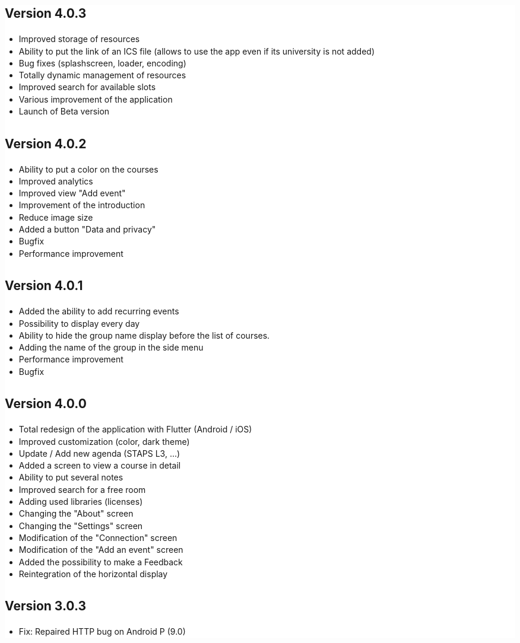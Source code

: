 ## Version 4.0.3

- Improved storage of resources
- Ability to put the link of an ICS file (allows to use the app even if its university is not added)
- Bug fixes (splashscreen, loader, encoding)
- Totally dynamic management of resources
- Improved search for available slots
- Various improvement of the application
- Launch of Beta version
  
## Version 4.0.2

- Ability to put a color on the courses
- Improved analytics
- Improved view "Add event"
- Improvement of the introduction
- Reduce image size
- Added a button "Data and privacy"
- Bugfix
- Performance improvement
  
## Version 4.0.1

- Added the ability to add recurring events
- Possibility to display every day
- Ability to hide the group name display before the list of courses.
- Adding the name of the group in the side menu
- Performance improvement
- Bugfix
  
## Version 4.0.0

- Total redesign of the application with Flutter (Android / iOS)
- Improved customization (color, dark theme)
- Update / Add new agenda (STAPS L3, ...)
- Added a screen to view a course in detail
- Ability to put several notes
- Improved search for a free room
- Adding used libraries (licenses)
- Changing the "About" screen
- Changing the "Settings" screen
- Modification of the "Connection" screen
- Modification of the "Add an event" screen
- Added the possibility to make a Feedback
- Reintegration of the horizontal display
  
## Version 3.0.3

- Fix: Repaired HTTP bug on Android P (9.0)
  
